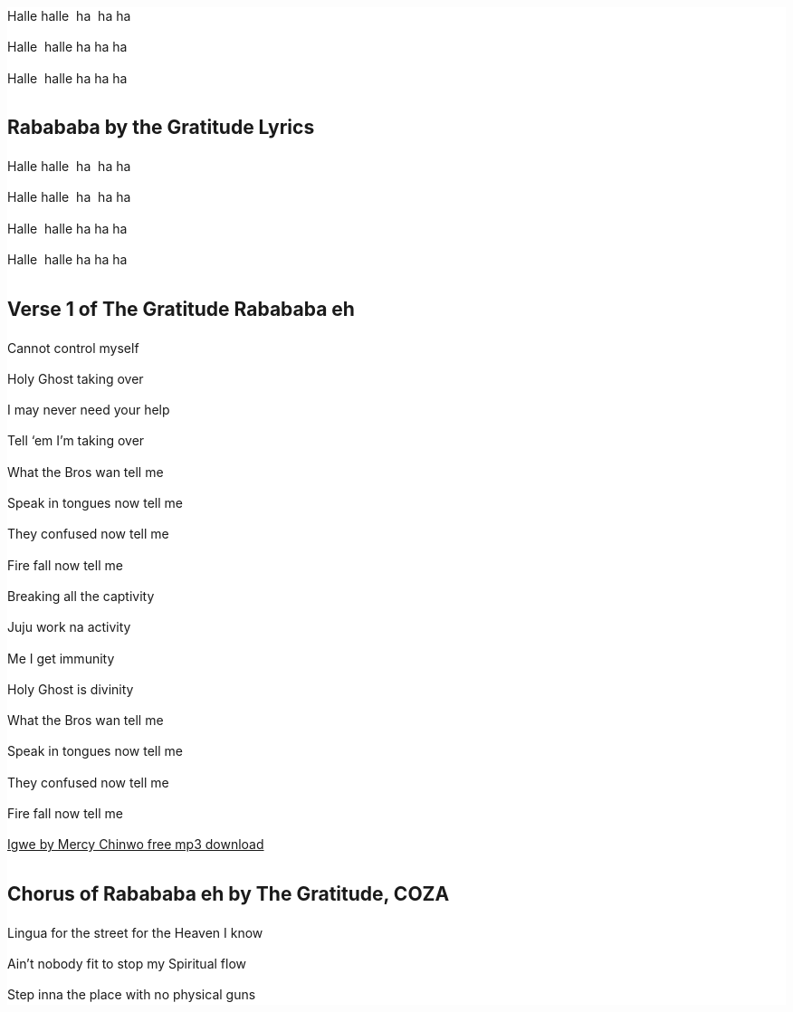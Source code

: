 Halle halle&#xA0; ha&#xA0; ha ha

Halle&#xA0; halle ha ha ha

Halle&#xA0; halle ha ha ha

## Rabababa by the Gratitude Lyrics

Halle halle&#xA0; ha&#xA0; ha ha

Halle halle&#xA0; ha&#xA0; ha ha

Halle&#xA0; halle ha ha ha

Halle&#xA0; halle ha ha ha

## Verse 1 of The Gratitude Rabababa eh

Cannot control myself

Holy Ghost taking over

I may never need your help

Tell &#x2018;em I&#x2019;m taking over

What the Bros wan tell me

Speak in tongues now tell me

They confused now tell me

Fire fall now tell me

Breaking all the captivity

Juju work na activity

Me I get immunity

Holy Ghost is divinity

What the Bros wan tell me

Speak in tongues now tell me

They confused now tell me

Fire fall now tell me

[Igwe by Mercy Chinwo free mp3 download](https://estheradeniyi.com/lyrics-igwe-by-mercy-chinwo-mp3/)

## Chorus of Rabababa eh by The Gratitude, COZA

Lingua for the street for the Heaven I know

Ain&#x2019;t nobody fit to stop my Spiritual flow

Step inna the place with no physical guns
